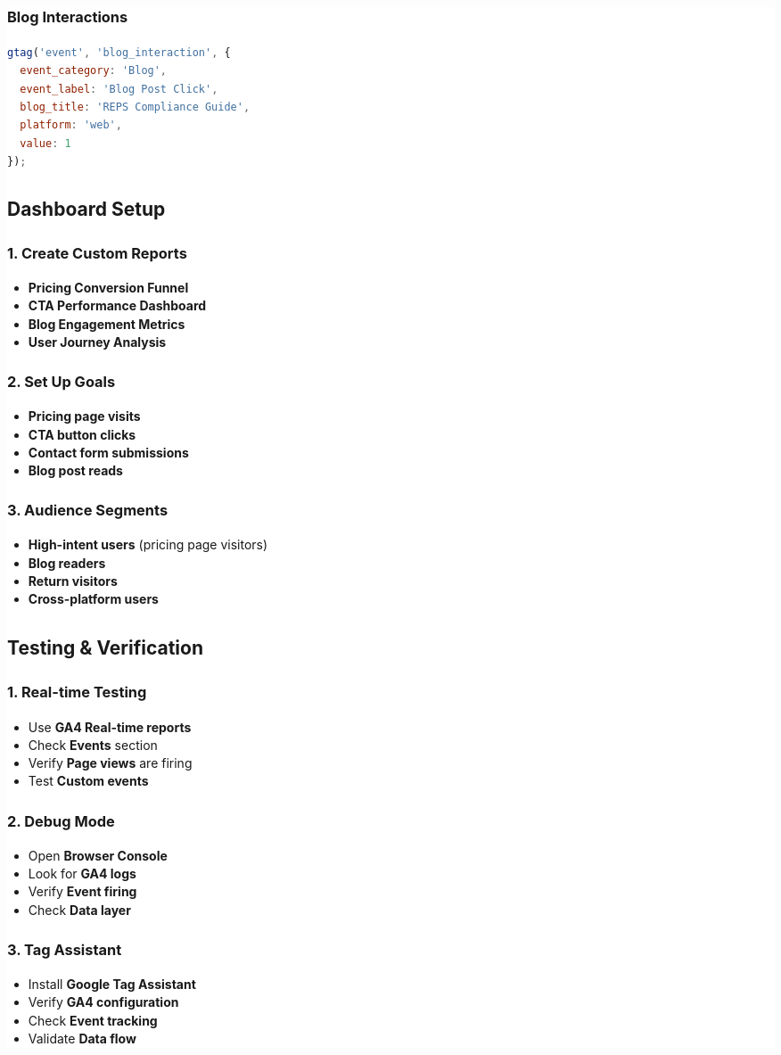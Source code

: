 ### Blog Interactions
```javascript
gtag('event', 'blog_interaction', {
  event_category: 'Blog',
  event_label: 'Blog Post Click',
  blog_title: 'REPS Compliance Guide',
  platform: 'web',
  value: 1
});
```

## Dashboard Setup

### 1. Create Custom Reports
- **Pricing Conversion Funnel**
- **CTA Performance Dashboard**
- **Blog Engagement Metrics**
- **User Journey Analysis**

### 2. Set Up Goals
- **Pricing page visits**
- **CTA button clicks**
- **Contact form submissions**
- **Blog post reads**

### 3. Audience Segments
- **High-intent users** (pricing page visitors)
- **Blog readers**
- **Return visitors**
- **Cross-platform users**

## Testing & Verification

### 1. Real-time Testing
- Use **GA4 Real-time reports**
- Check **Events** section
- Verify **Page views** are firing
- Test **Custom events**

### 2. Debug Mode
- Open **Browser Console**
- Look for **GA4 logs**
- Verify **Event firing**
- Check **Data layer**

### 3. Tag Assistant
- Install **Google Tag Assistant**
- Verify **GA4 configuration**
- Check **Event tracking**
- Validate **Data flow**
